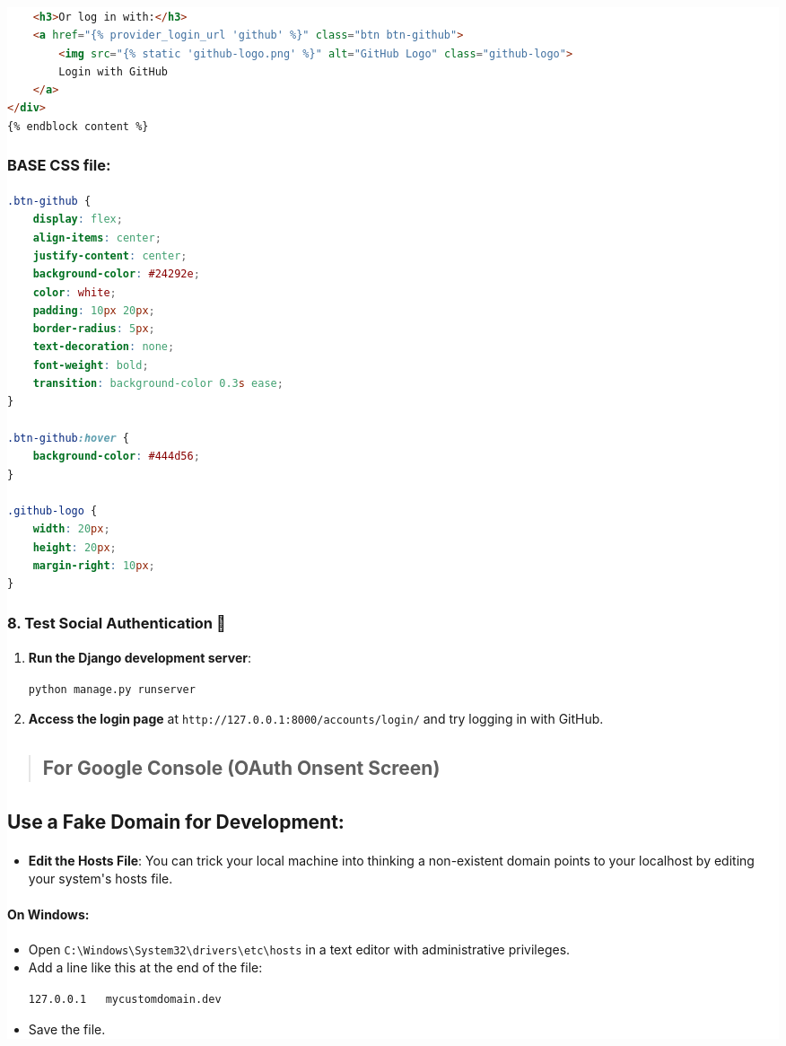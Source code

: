 ```html
    <h3>Or log in with:</h3>
    <a href="{% provider_login_url 'github' %}" class="btn btn-github">
        <img src="{% static 'github-logo.png' %}" alt="GitHub Logo" class="github-logo">
        Login with GitHub
    </a>
</div>
{% endblock content %}

```
### BASE CSS file:
```css
.btn-github {
    display: flex;
    align-items: center;
    justify-content: center;
    background-color: #24292e;
    color: white;
    padding: 10px 20px;
    border-radius: 5px;
    text-decoration: none;
    font-weight: bold;
    transition: background-color 0.3s ease;
}

.btn-github:hover {
    background-color: #444d56;
}

.github-logo {
    width: 20px;
    height: 20px;
    margin-right: 10px;
}
```
### 8. **Test Social Authentication** 🧪

1. **Run the Django development server**:

   ```bash
   python manage.py runserver
   ```

2. **Access the login page** at `http://127.0.0.1:8000/accounts/login/` and try logging in with GitHub.

> ## For Google Console (OAuth Onsent Screen)
## **Use a Fake Domain for Development:**
   - **Edit the Hosts File**: You can trick your local machine into thinking a non-existent domain points to your localhost by editing your system's hosts file.
   
   #### On Windows:
   - Open `C:\Windows\System32\drivers\etc\hosts` in a text editor with administrative privileges.
   - Add a line like this at the end of the file:
     ```
     127.0.0.1   mycustomdomain.dev
     ```
   - Save the file.
   